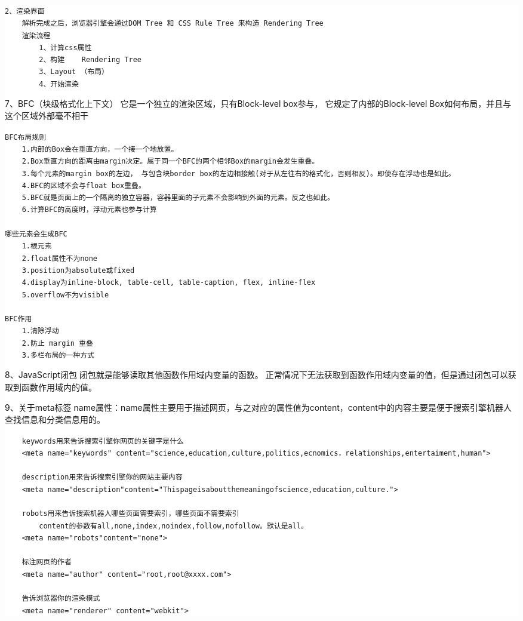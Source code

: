 	2、渲染界面
		解析完成之后，浏览器引擎会通过DOM Tree 和 CSS Rule Tree 来构造 Rendering Tree
		渲染流程
			1、计算css属性
			2、构建	Rendering Tree
			3、Layout （布局）
			4、开始渲染


7、BFC（块级格式化上下文）
	它是一个独立的渲染区域，只有Block-level box参与， 它规定了内部的Block-level Box如何布局，并且与这个区域外部毫不相干

	BFC布局规则
		1.内部的Box会在垂直方向，一个接一个地放置。
		2.Box垂直方向的距离由margin决定。属于同一个BFC的两个相邻Box的margin会发生重叠。
		3.每个元素的margin box的左边， 与包含块border box的左边相接触(对于从左往右的格式化，否则相反)。即使存在浮动也是如此。
		4.BFC的区域不会与float box重叠。
		5.BFC就是页面上的一个隔离的独立容器，容器里面的子元素不会影响到外面的元素。反之也如此。
		6.计算BFC的高度时，浮动元素也参与计算

	哪些元素会生成BFC
		1.根元素
		2.float属性不为none
		3.position为absolute或fixed
		4.display为inline-block, table-cell, table-caption, flex, inline-flex
		5.overflow不为visible

	BFC作用
		1.清除浮动
		2.防止 margin 重叠
		3.多栏布局的一种方式


8、JavaScript闭包
	闭包就是能够读取其他函数作用域内变量的函数。
	正常情况下无法获取到函数作用域内变量的值，但是通过闭包可以获取到函数作用域内的值。


9、关于meta标签
	name属性：name属性主要用于描述网页，与之对应的属性值为content，content中的内容主要是便于搜索引擎机器人查找信息和分类信息用的。

		keywords用来告诉搜索引擎你网页的关键字是什么
		<meta name="keywords" content="science,education,culture,politics,ecnomics，relationships,entertaiment,human">

		description用来告诉搜索引擎你的网站主要内容
		<meta name="description"content="Thispageisaboutthemeaningofscience,education,culture.">
		
		robots用来告诉搜索机器人哪些页面需要索引，哪些页面不需要索引
			content的参数有all,none,index,noindex,follow,nofollow。默认是all。
		<meta name="robots"content="none">

		标注网页的作者
		<meta name="author" content="root,root@xxxx.com">

		告诉浏览器你的渲染模式
		<meta name="renderer" content="webkit">

